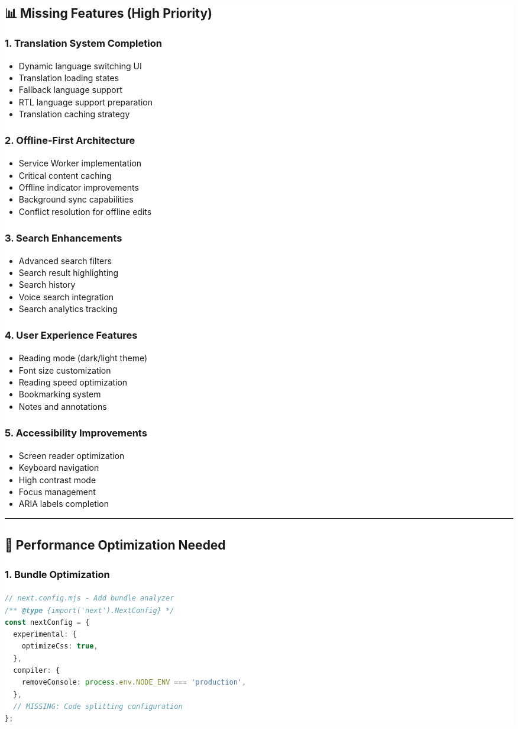 
## 📊 Missing Features (High Priority)

### 1. **Translation System Completion**
- Dynamic language switching UI
- Translation loading states
- Fallback language support
- RTL language support preparation
- Translation caching strategy

### 2. **Offline-First Architecture**
- Service Worker implementation
- Critical content caching
- Offline indicator improvements
- Background sync capabilities
- Conflict resolution for offline edits

### 3. **Search Enhancements**
- Advanced search filters
- Search result highlighting
- Search history
- Voice search integration
- Search analytics tracking

### 4. **User Experience Features**
- Reading mode (dark/light theme)
- Font size customization
- Reading speed optimization
- Bookmarking system
- Notes and annotations

### 5. **Accessibility Improvements**
- Screen reader optimization
- Keyboard navigation
- High contrast mode
- Focus management
- ARIA labels completion

---

## 🚀 Performance Optimization Needed

### 1. **Bundle Optimization**
```typescript
// next.config.mjs - Add bundle analyzer
/** @type {import('next').NextConfig} */
const nextConfig = {
  experimental: {
    optimizeCss: true,
  },
  compiler: {
    removeConsole: process.env.NODE_ENV === 'production',
  },
  // MISSING: Code splitting configuration
};
```

